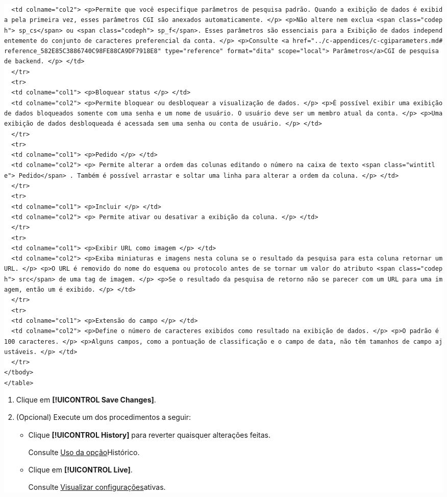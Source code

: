       <td colname="col2"> <p>Permite que você especifique parâmetros de pesquisa padrão. Quando a exibição de dados é exibida pela primeira vez, esses parâmetros CGI são anexados automaticamente. </p> <p>Não altere nem exclua <span class="codeph"> sp_cs</span> ou <span class="codeph"> sp_f</span>. Esses parâmetros são essenciais para a Exibição de dados independentemente do conjunto de caracteres preferencial da conta. </p> <p>Consulte <a href="../c-appendices/c-cgiparameters.md#reference_582E85C3886740C98FE88CA9DF7918E8" type="reference" format="dita" scope="local"> Parâmetros</a>CGI de pesquisa de backend. </p> </td> 
      </tr> 
      <tr> 
      <td colname="col1"> <p>Bloquear status </p> </td> 
      <td colname="col2"> <p>Permite bloquear ou desbloquear a visualização de dados. </p> <p>É possível exibir uma exibição de dados bloqueados somente com uma senha e um nome de usuário. O usuário deve ser um membro atual da conta. </p> <p>Uma exibição de dados desbloqueada é acessada sem uma senha ou conta de usuário. </p> </td> 
      </tr> 
      <tr> 
      <td colname="col1"> <p>Pedido </p> </td> 
      <td colname="col2"> <p> Permite alterar a ordem das colunas editando o número na caixa de texto <span class="wintitle"> Pedido</span> . Também é possível arrastar e soltar uma linha para alterar a ordem da coluna. </p> </td> 
      </tr> 
      <tr> 
      <td colname="col1"> <p>Incluir </p> </td> 
      <td colname="col2"> <p> Permite ativar ou desativar a exibição da coluna. </p> </td> 
      </tr> 
      <tr> 
      <td colname="col1"> <p>Exibir URL como imagem </p> </td> 
      <td colname="col2"> <p>Exiba miniaturas e imagens nesta coluna se o resultado da pesquisa para esta coluna retornar um URL. </p> <p>O URL é removido do nome do esquema ou protocolo antes de se tornar um valor do atributo <span class="codeph"> src</span> de uma tag de imagem. </p> <p>Se o resultado da pesquisa de retorno não se parecer com um URL para uma imagem, então um é exibido. </p> </td> 
      </tr> 
      <tr> 
      <td colname="col1"> <p>Extensão do campo </p> </td> 
      <td colname="col2"> <p>Define o número de caracteres exibidos como resultado na exibição de dados. </p> <p>O padrão é 100 caracteres. </p> <p>Alguns campos, como a pontuação de classificação e o campo de data, não têm tamanhos de campo ajustáveis. </p> </td> 
      </tr> 
    </tbody> 
    </table>

1. Clique em **[!UICONTROL Save Changes]**.
1. (Opcional) Execute um dos procedimentos a seguir:

   * Clique **[!UICONTROL History]** para reverter quaisquer alterações feitas.

      Consulte [Uso da opção](../t-using-the-history-option.md#task_70DD3F87A67242BBBD2CB27156F43002)Histórico.

   * Clique em **[!UICONTROL Live]**.

      Consulte [Visualizar configurações](../c-about-staging.md#task_401A0EBDB5DB4D4CA933CBA7BECDC10F)ativas.
